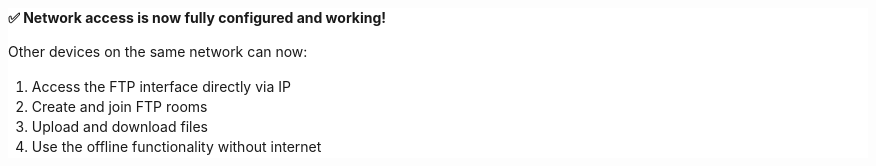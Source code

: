 
**✅ Network access is now fully configured and working!**

Other devices on the same network can now:
1. Access the FTP interface directly via IP
2. Create and join FTP rooms
3. Upload and download files
4. Use the offline functionality without internet
